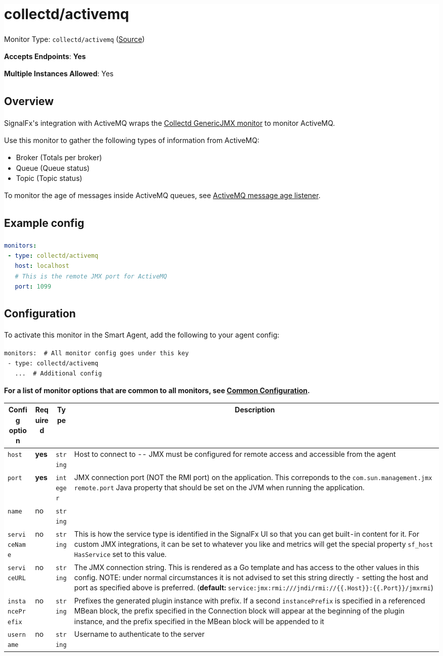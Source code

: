 

# collectd/activemq

Monitor Type: `collectd/activemq` ([Source](https://github.com/signalfx/signalfx-agent/tree/master/internal/monitors/collectd/activemq))

**Accepts Endpoints**: **Yes**

**Multiple Instances Allowed**: Yes

## Overview

SignalFx's integration with ActiveMQ wraps the [Collectd GenericJMX
monitor](https://docs.signalfx.com/en/latest/integrations/agent/monitors/collectd-genericjmx.html)
to monitor ActiveMQ.

Use this monitor to gather the following types of information from ActiveMQ:

* Broker (Totals per broker)
* Queue (Queue status)
* Topic (Topic status)

To monitor the age of messages inside ActiveMQ queues, see [ActiveMQ
message age listener](https://github.com/signalfx/integrations/tree/master/amq-message-age)[](sfx_link:amq-message-age).


## Example config

```yaml
monitors:
 - type: collectd/activemq
   host: localhost
   # This is the remote JMX port for ActiveMQ
   port: 1099
```


## Configuration

To activate this monitor in the Smart Agent, add the following to your
agent config:

```
monitors:  # All monitor config goes under this key
 - type: collectd/activemq
   ...  # Additional config
```

**For a list of monitor options that are common to all monitors, see [Common
Configuration](../monitor-config.md#common-configuration).**


| Config option | Required | Type | Description |
| --- | --- | --- | --- |
| `host` | **yes** | `string` | Host to connect to -- JMX must be configured for remote access and accessible from the agent |
| `port` | **yes** | `integer` | JMX connection port (NOT the RMI port) on the application.  This correponds to the `com.sun.management.jmxremote.port` Java property that should be set on the JVM when running the application. |
| `name` | no | `string` |  |
| `serviceName` | no | `string` | This is how the service type is identified in the SignalFx UI so that you can get built-in content for it.  For custom JMX integrations, it can be set to whatever you like and metrics will get the special property `sf_hostHasService` set to this value. |
| `serviceURL` | no | `string` | The JMX connection string.  This is rendered as a Go template and has access to the other values in this config. NOTE: under normal circumstances it is not advised to set this string directly - setting the host and port as specified above is preferred. (**default:** `service:jmx:rmi:///jndi/rmi://{{.Host}}:{{.Port}}/jmxrmi`) |
| `instancePrefix` | no | `string` | Prefixes the generated plugin instance with prefix. If a second `instancePrefix` is specified in a referenced MBean block, the prefix specified in the Connection block will appear at the beginning of the plugin instance, and the prefix specified in the MBean block will be appended to it |
| `username` | no | `string` | Username to authenticate to the server |